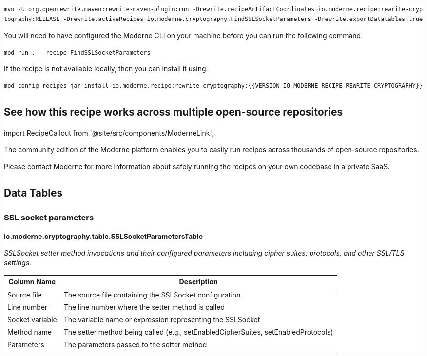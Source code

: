 ```shell title="shell"
mvn -U org.openrewrite.maven:rewrite-maven-plugin:run -Drewrite.recipeArtifactCoordinates=io.moderne.recipe:rewrite-cryptography:RELEASE -Drewrite.activeRecipes=io.moderne.cryptography.FindSSLSocketParameters -Drewrite.exportDatatables=true
```
</TabItem>
<TabItem value="moderne-cli" label="Moderne CLI">

You will need to have configured the [Moderne CLI](https://docs.moderne.io/user-documentation/moderne-cli/getting-started/cli-intro) on your machine before you can run the following command.

```shell title="shell"
mod run . --recipe FindSSLSocketParameters
```

If the recipe is not available locally, then you can install it using:
```shell
mod config recipes jar install io.moderne.recipe:rewrite-cryptography:{{VERSION_IO_MODERNE_RECIPE_REWRITE_CRYPTOGRAPHY}}
```
</TabItem>
</Tabs>

## See how this recipe works across multiple open-source repositories

import RecipeCallout from '@site/src/components/ModerneLink';

<RecipeCallout link="https://app.moderne.io/recipes/io.moderne.cryptography.FindSSLSocketParameters" />

The community edition of the Moderne platform enables you to easily run recipes across thousands of open-source repositories.

Please [contact Moderne](https://moderne.io/product) for more information about safely running the recipes on your own codebase in a private SaaS.
## Data Tables

<Tabs groupId="data-tables">
<TabItem value="io.moderne.cryptography.table.SSLSocketParametersTable" label="SSLSocketParametersTable">

### SSL socket parameters
**io.moderne.cryptography.table.SSLSocketParametersTable**

_SSLSocket setter method invocations and their configured parameters including cipher suites, protocols, and other SSL/TLS settings._

| Column Name | Description |
| ----------- | ----------- |
| Source file | The source file containing the SSLSocket configuration |
| Line number | The line number where the setter method is called |
| Socket variable | The variable name or expression representing the SSLSocket |
| Method name | The setter method being called (e.g., setEnabledCipherSuites, setEnabledProtocols) |
| Parameters | The parameters passed to the setter method |
